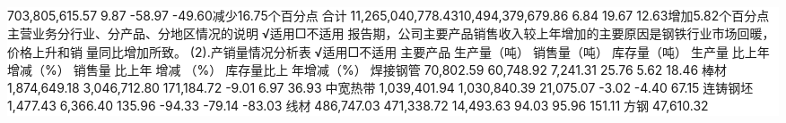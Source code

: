 703,805,615.57
9.87
-58.97
-49.60减少16.75个百分点
合计
11,265,040,778.4310,494,379,679.86
6.84
19.67
12.63增加5.82个百分点主营业务分行业、分产品、分地区情况的说明
√适用□不适用
报告期，公司主要产品销售收入较上年增加的主要原因是钢铁行业市场回暖，价格上升和销
量同比增加所致。
(2).产销量情况分析表
√适用□不适用
主要产品
生产量（吨）
销售量（吨）
库存量（吨）
生产量
比上年
增减（%）
销售量
比上年
增减
（%）
库存量比上
年增减（%）
焊接钢管
70,802.59
60,748.92
7,241.31
25.76
5.62
18.46
棒材
1,874,649.18
3,046,712.80
171,184.72
-9.01
6.97
36.93
中宽热带
1,039,401.94
1,030,840.39
21,075.07
-3.02
-4.40
67.15
连铸钢坯
1,477.43
6,366.40
135.96
-94.33
-79.14
-83.03
线材
486,747.03
471,338.72
14,493.63
94.03
95.96
151.11
方钢
47,610.32